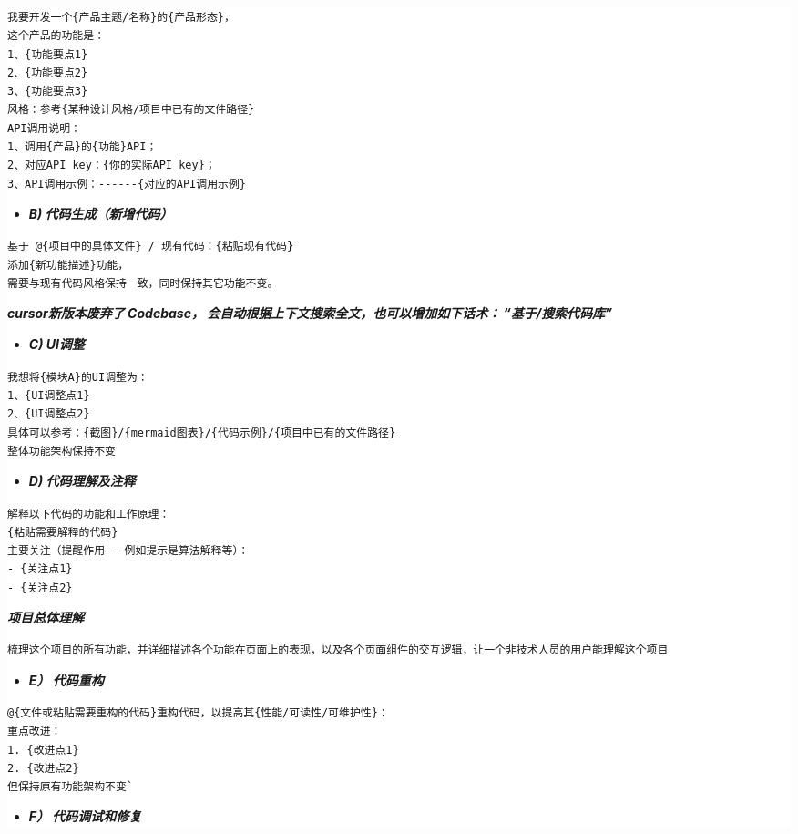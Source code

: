 ```
我要开发一个{产品主题/名称}的{产品形态}，
这个产品的功能是：
1、{功能要点1}
2、{功能要点2}
3、{功能要点3}
风格：参考{某种设计风格/项目中已有的文件路径}
API调用说明：
1、调用{产品}的{功能}API；
2、对应API key：{你的实际API key}；
3、API调用示例：------{对应的API调用示例}
```

- ***B) 代码生成（新增代码）***

```
基于 @{项目中的具体文件} / 现有代码：{粘贴现有代码}
添加{新功能描述}功能，
需要与现有代码风格保持一致，同时保持其它功能不变。
```
***cursor新版本废弃了 Codebase， 会自动根据上下文搜索全文，也可以增加如下话术： “基于/搜索代码库”***

- ***C) UI调整***
```
我想将{模块A}的UI调整为：
1、{UI调整点1}
2、{UI调整点2}
具体可以参考：{截图}/{mermaid图表}/{代码示例}/{项目中已有的文件路径}
整体功能架构保持不变
```

- ***D) 代码理解及注释***
```
解释以下代码的功能和工作原理：
{粘贴需要解释的代码}
主要关注（提醒作用---例如提示是算法解释等）：
- {关注点1}
- {关注点2}
```

***项目总体理解***
```
梳理这个项目的所有功能，并详细描述各个功能在页面上的表现，以及各个页面组件的交互逻辑，让一个非技术人员的用户能理解这个项目

```

- ***E） 代码重构***

```
@{文件或粘贴需要重构的代码}重构代码，以提高其{性能/可读性/可维护性}：
重点改进：
1. {改进点1}
2. {改进点2}
但保持原有功能架构不变`
```

- ***F） 代码调试和修复***
